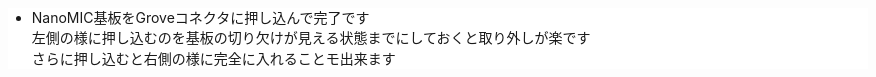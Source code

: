   - NanoMIC基板をGroveコネクタに押し込んで完了です  
    左側の様に押し込むのを基板の切り欠けが見える状態までにしておくと取り外しが楽です  
    さらに押し込むと右側の様に完全に入れることモ出来ます  